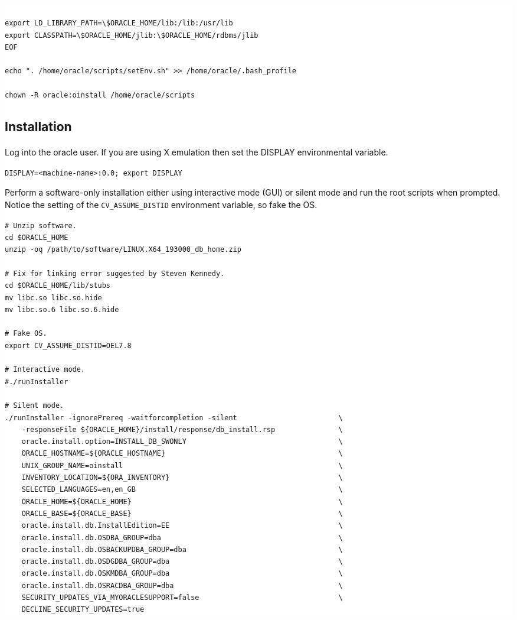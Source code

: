 ```

export LD_LIBRARY_PATH=\$ORACLE_HOME/lib:/lib:/usr/lib
export CLASSPATH=\$ORACLE_HOME/jlib:\$ORACLE_HOME/rdbms/jlib
EOF

echo ". /home/oracle/scripts/setEnv.sh" >> /home/oracle/.bash_profile

chown -R oracle:oinstall /home/oracle/scripts
```

## Installation

Log into the oracle user. If you are using X emulation then set the DISPLAY environmental variable.

```
DISPLAY=<machine-name>:0.0; export DISPLAY
```

Perform a software-only installation either using interactive mode (GUI) or silent mode and run the root scripts when prompted. Notice the setting of the `CV_ASSUME_DISTID` environment variable, so fake the OS.

```
# Unzip software.
cd $ORACLE_HOME
unzip -oq /path/to/software/LINUX.X64_193000_db_home.zip

# Fix for linking error suggested by Steven Kennedy.
cd $ORACLE_HOME/lib/stubs
mv libc.so libc.so.hide
mv libc.so.6 libc.so.6.hide

# Fake OS.
export CV_ASSUME_DISTID=OEL7.8

# Interactive mode.
#./runInstaller

# Silent mode.
./runInstaller -ignorePrereq -waitforcompletion -silent                        \
    -responseFile ${ORACLE_HOME}/install/response/db_install.rsp               \
    oracle.install.option=INSTALL_DB_SWONLY                                    \
    ORACLE_HOSTNAME=${ORACLE_HOSTNAME}                                         \
    UNIX_GROUP_NAME=oinstall                                                   \
    INVENTORY_LOCATION=${ORA_INVENTORY}                                        \
    SELECTED_LANGUAGES=en,en_GB                                                \
    ORACLE_HOME=${ORACLE_HOME}                                                 \
    ORACLE_BASE=${ORACLE_BASE}                                                 \
    oracle.install.db.InstallEdition=EE                                        \
    oracle.install.db.OSDBA_GROUP=dba                                          \
    oracle.install.db.OSBACKUPDBA_GROUP=dba                                    \
    oracle.install.db.OSDGDBA_GROUP=dba                                        \
    oracle.install.db.OSKMDBA_GROUP=dba                                        \
    oracle.install.db.OSRACDBA_GROUP=dba                                       \
    SECURITY_UPDATES_VIA_MYORACLESUPPORT=false                                 \
    DECLINE_SECURITY_UPDATES=true
```
